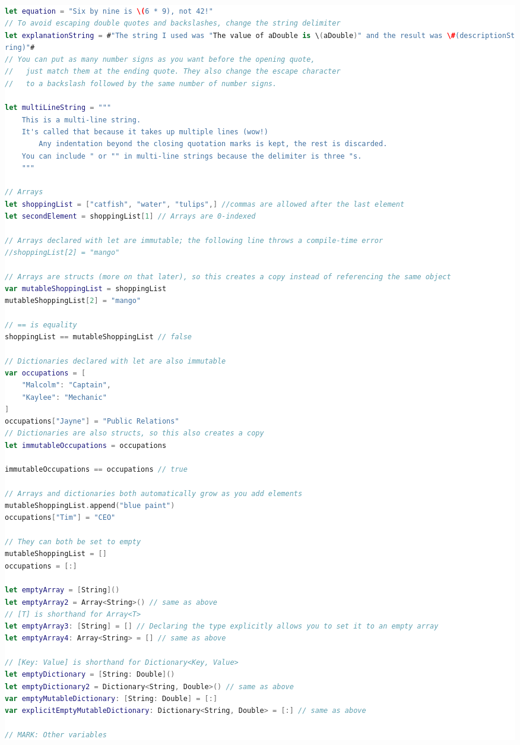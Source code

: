 ```Swift
let equation = "Six by nine is \(6 * 9), not 42!"
// To avoid escaping double quotes and backslashes, change the string delimiter
let explanationString = #"The string I used was "The value of aDouble is \(aDouble)" and the result was \#(descriptionString)"#
// You can put as many number signs as you want before the opening quote,
//   just match them at the ending quote. They also change the escape character
//   to a backslash followed by the same number of number signs.

let multiLineString = """
    This is a multi-line string.
    It's called that because it takes up multiple lines (wow!)
        Any indentation beyond the closing quotation marks is kept, the rest is discarded.
    You can include " or "" in multi-line strings because the delimiter is three "s.
    """

// Arrays
let shoppingList = ["catfish", "water", "tulips",] //commas are allowed after the last element
let secondElement = shoppingList[1] // Arrays are 0-indexed

// Arrays declared with let are immutable; the following line throws a compile-time error
//shoppingList[2] = "mango"

// Arrays are structs (more on that later), so this creates a copy instead of referencing the same object
var mutableShoppingList = shoppingList
mutableShoppingList[2] = "mango"

// == is equality
shoppingList == mutableShoppingList // false

// Dictionaries declared with let are also immutable
var occupations = [
    "Malcolm": "Captain",
    "Kaylee": "Mechanic"
]
occupations["Jayne"] = "Public Relations"
// Dictionaries are also structs, so this also creates a copy
let immutableOccupations = occupations

immutableOccupations == occupations // true

// Arrays and dictionaries both automatically grow as you add elements
mutableShoppingList.append("blue paint")
occupations["Tim"] = "CEO"

// They can both be set to empty
mutableShoppingList = []
occupations = [:]

let emptyArray = [String]()
let emptyArray2 = Array<String>() // same as above
// [T] is shorthand for Array<T>
let emptyArray3: [String] = [] // Declaring the type explicitly allows you to set it to an empty array
let emptyArray4: Array<String> = [] // same as above

// [Key: Value] is shorthand for Dictionary<Key, Value>
let emptyDictionary = [String: Double]()
let emptyDictionary2 = Dictionary<String, Double>() // same as above
var emptyMutableDictionary: [String: Double] = [:]
var explicitEmptyMutableDictionary: Dictionary<String, Double> = [:] // same as above

// MARK: Other variables
```